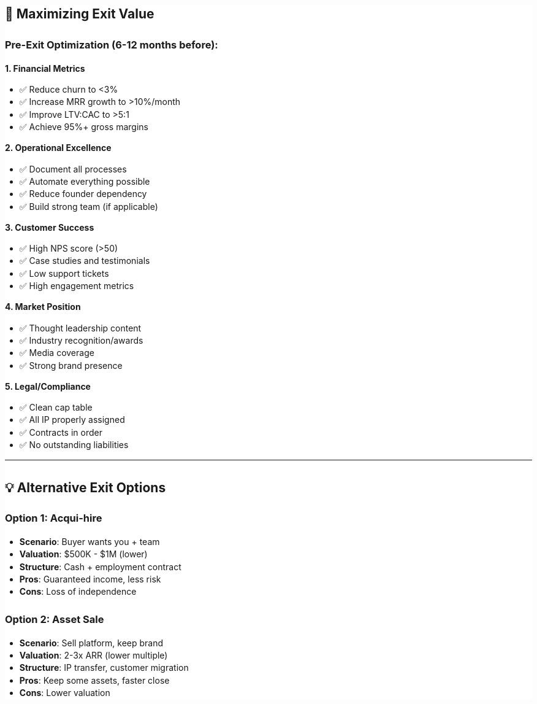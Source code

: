 
## 🎯 Maximizing Exit Value

### Pre-Exit Optimization (6-12 months before):

**1. Financial Metrics**
- ✅ Reduce churn to <3%
- ✅ Increase MRR growth to >10%/month
- ✅ Improve LTV:CAC to >5:1
- ✅ Achieve 95%+ gross margins

**2. Operational Excellence**
- ✅ Document all processes
- ✅ Automate everything possible
- ✅ Reduce founder dependency
- ✅ Build strong team (if applicable)

**3. Customer Success**
- ✅ High NPS score (>50)
- ✅ Case studies and testimonials
- ✅ Low support tickets
- ✅ High engagement metrics

**4. Market Position**
- ✅ Thought leadership content
- ✅ Industry recognition/awards
- ✅ Media coverage
- ✅ Strong brand presence

**5. Legal/Compliance**
- ✅ Clean cap table
- ✅ All IP properly assigned
- ✅ Contracts in order
- ✅ No outstanding liabilities

---

## 💡 Alternative Exit Options

### Option 1: Acqui-hire
- **Scenario**: Buyer wants you + team
- **Valuation**: $500K - $1M (lower)
- **Structure**: Cash + employment contract
- **Pros**: Guaranteed income, less risk
- **Cons**: Loss of independence

### Option 2: Asset Sale
- **Scenario**: Sell platform, keep brand
- **Valuation**: 2-3x ARR (lower multiple)
- **Structure**: IP transfer, customer migration
- **Pros**: Keep some assets, faster close
- **Cons**: Lower valuation
